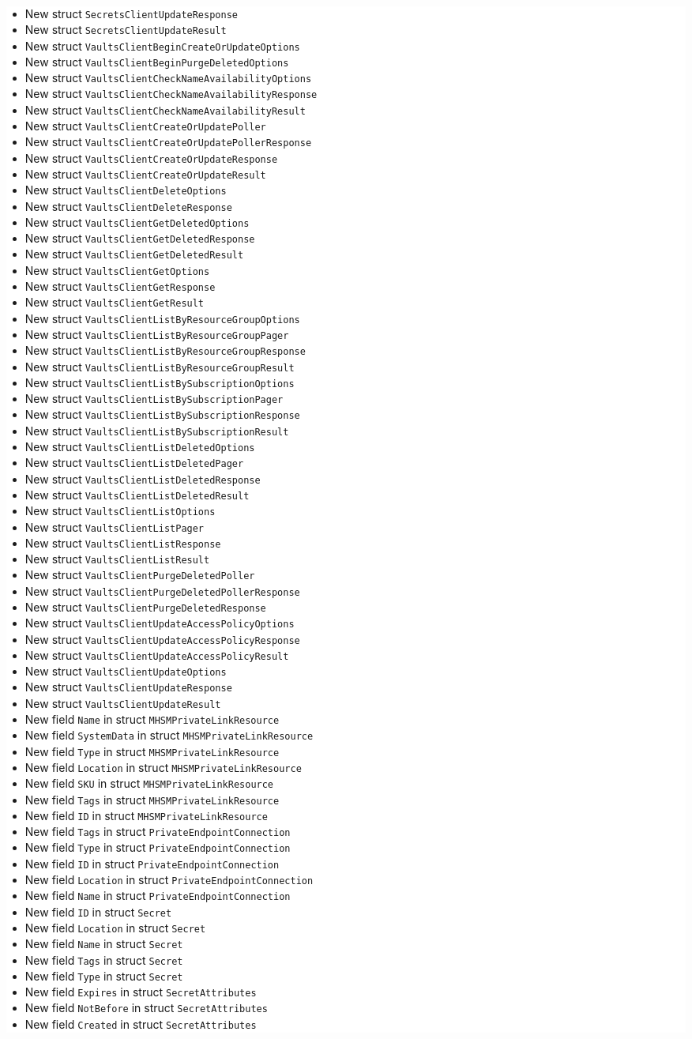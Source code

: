 - New struct `SecretsClientUpdateResponse`
- New struct `SecretsClientUpdateResult`
- New struct `VaultsClientBeginCreateOrUpdateOptions`
- New struct `VaultsClientBeginPurgeDeletedOptions`
- New struct `VaultsClientCheckNameAvailabilityOptions`
- New struct `VaultsClientCheckNameAvailabilityResponse`
- New struct `VaultsClientCheckNameAvailabilityResult`
- New struct `VaultsClientCreateOrUpdatePoller`
- New struct `VaultsClientCreateOrUpdatePollerResponse`
- New struct `VaultsClientCreateOrUpdateResponse`
- New struct `VaultsClientCreateOrUpdateResult`
- New struct `VaultsClientDeleteOptions`
- New struct `VaultsClientDeleteResponse`
- New struct `VaultsClientGetDeletedOptions`
- New struct `VaultsClientGetDeletedResponse`
- New struct `VaultsClientGetDeletedResult`
- New struct `VaultsClientGetOptions`
- New struct `VaultsClientGetResponse`
- New struct `VaultsClientGetResult`
- New struct `VaultsClientListByResourceGroupOptions`
- New struct `VaultsClientListByResourceGroupPager`
- New struct `VaultsClientListByResourceGroupResponse`
- New struct `VaultsClientListByResourceGroupResult`
- New struct `VaultsClientListBySubscriptionOptions`
- New struct `VaultsClientListBySubscriptionPager`
- New struct `VaultsClientListBySubscriptionResponse`
- New struct `VaultsClientListBySubscriptionResult`
- New struct `VaultsClientListDeletedOptions`
- New struct `VaultsClientListDeletedPager`
- New struct `VaultsClientListDeletedResponse`
- New struct `VaultsClientListDeletedResult`
- New struct `VaultsClientListOptions`
- New struct `VaultsClientListPager`
- New struct `VaultsClientListResponse`
- New struct `VaultsClientListResult`
- New struct `VaultsClientPurgeDeletedPoller`
- New struct `VaultsClientPurgeDeletedPollerResponse`
- New struct `VaultsClientPurgeDeletedResponse`
- New struct `VaultsClientUpdateAccessPolicyOptions`
- New struct `VaultsClientUpdateAccessPolicyResponse`
- New struct `VaultsClientUpdateAccessPolicyResult`
- New struct `VaultsClientUpdateOptions`
- New struct `VaultsClientUpdateResponse`
- New struct `VaultsClientUpdateResult`
- New field `Name` in struct `MHSMPrivateLinkResource`
- New field `SystemData` in struct `MHSMPrivateLinkResource`
- New field `Type` in struct `MHSMPrivateLinkResource`
- New field `Location` in struct `MHSMPrivateLinkResource`
- New field `SKU` in struct `MHSMPrivateLinkResource`
- New field `Tags` in struct `MHSMPrivateLinkResource`
- New field `ID` in struct `MHSMPrivateLinkResource`
- New field `Tags` in struct `PrivateEndpointConnection`
- New field `Type` in struct `PrivateEndpointConnection`
- New field `ID` in struct `PrivateEndpointConnection`
- New field `Location` in struct `PrivateEndpointConnection`
- New field `Name` in struct `PrivateEndpointConnection`
- New field `ID` in struct `Secret`
- New field `Location` in struct `Secret`
- New field `Name` in struct `Secret`
- New field `Tags` in struct `Secret`
- New field `Type` in struct `Secret`
- New field `Expires` in struct `SecretAttributes`
- New field `NotBefore` in struct `SecretAttributes`
- New field `Created` in struct `SecretAttributes`